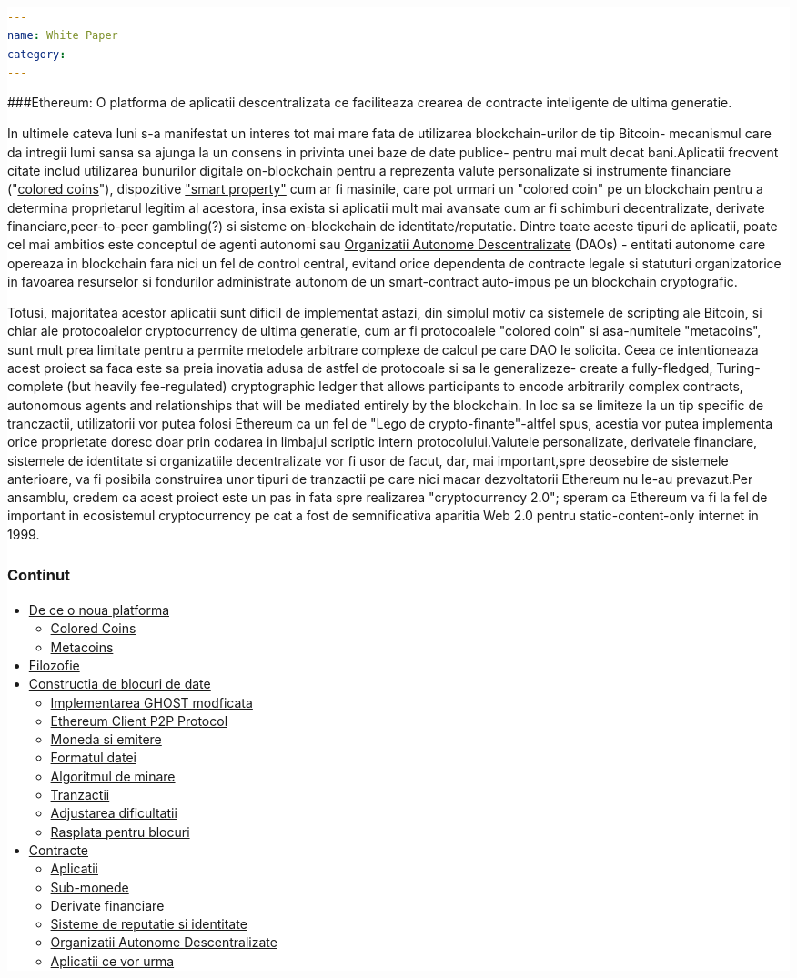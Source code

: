 ```yaml
---
name: White Paper
category: 
---
```


###Ethereum: O platforma de aplicatii descentralizata ce faciliteaza crearea de contracte inteligente de ultima generatie.

In ultimele cateva luni s-a manifestat un interes tot mai mare fata de utilizarea blockchain-urilor de tip Bitcoin- mecanismul care da intregii lumi sansa sa ajunga la un consens in privinta unei baze de date publice- pentru mai mult decat bani.Aplicatii frecvent citate includ utilizarea bunurilor digitale on-blockchain pentru a reprezenta valute personalizate si instrumente financiare ("[colored coins](https://docs.google.com/a/buterin.com/document/d/1AnkP_cVZTCMLIzw4DvsW6M8Q2JC0lIzrTLuoWu2z1BE/edit)"), dispozitive ["smart property"](https://en.bitcoin.it/wiki/Smart_Property) cum ar fi masinile, care pot urmari un "colored coin" pe un blockchain pentru a determina proprietarul legitim al acestora, insa exista si aplicatii mult mai avansate cum ar fi schimburi decentralizate, derivate financiare,peer-to-peer gambling(?) si sisteme on-blockchain de identitate/reputatie. Dintre toate aceste tipuri de aplicatii, poate cel mai ambitios este conceptul de agenti autonomi sau [Organizatii Autonome Descentralizate](http://bitcoinmagazine.com/7050/bootstrapping-a-decentralized-autonomous-corporation-part-i/) (DAOs) - entitati autonome care opereaza in blockchain fara nici un fel de control central, evitand orice dependenta de contracte legale si statuturi organizatorice in favoarea resurselor si fondurilor administrate autonom de un smart-contract auto-impus pe un blockchain cryptografic.

Totusi, majoritatea acestor aplicatii sunt dificil de implementat astazi, din simplul motiv ca sistemele de scripting ale Bitcoin, si chiar ale protocoalelor cryptocurrency de ultima generatie, cum ar fi protocoalele "colored coin" si asa-numitele "metacoins", sunt mult prea limitate pentru a permite metodele arbitrare complexe de calcul pe care DAO le solicita. Ceea ce intentioneaza acest proiect sa faca este sa preia inovatia adusa de astfel de protocoale si sa le generalizeze- create a fully-fledged, Turing-complete (but heavily fee-regulated) cryptographic ledger that allows participants to encode arbitrarily complex contracts, autonomous agents and relationships that will be mediated entirely by the blockchain. In loc sa se limiteze la un tip specific de tranczactii, utilizatorii vor putea folosi Ethereum ca un fel de "Lego de crypto-finante"-altfel spus, acestia vor putea implementa orice proprietate doresc doar prin codarea in limbajul scriptic intern protocolului.Valutele personalizate, derivatele financiare, sistemele de identitate si organizatiile decentralizate vor fi usor de facut, dar, mai important,spre deosebire de sistemele anterioare, va fi posibila construirea unor tipuri de tranzactii pe care nici macar dezvoltatorii Ethereum nu le-au prevazut.Per ansamblu, credem ca acest proiect este un pas in fata spre realizarea "cryptocurrency 2.0"; speram ca Ethereum va fi la fel de important in ecosistemul cryptocurrency pe cat a fost de semnificativa aparitia Web 2.0 pentru static-content-only internet in 1999.

### Continut

* [De ce o noua platforma](#de-ce-o-noua-platforma)
    * [Colored Coins](#colored-coins)
    * [Metacoins](#metacoins)
* [Filozofie](#philosophy)
* [Constructia de blocuri de date](#basic-building-blocks)
    * [Implementarea GHOST modficata](#modified-ghost-implementation)
    * [Ethereum Client P2P Protocol](#ethereum-client-p2p-protocol)
    * [Moneda si emitere](#currency-and-issuance)
    * [Formatul datei](#data-format)
    * [Algoritmul de minare](#mining-algorithm)
    * [Tranzactii](#transactions)
    * [Adjustarea dificultatii](#difficulty-adjustment)
    * [Rasplata pentru blocuri](#block-rewards)
* [Contracte](#contracts)
    * [Aplicatii](#applications)
    * [Sub-monede](#sub-currencies)
    * [Derivate financiare](#financial-derivatives)
    * [Sisteme de reputatie si identitate](#identity-and-reputation-systems)
    * [Organizatii Autonome Descentralizate](#decentralized-autonomous-organizations)
    * [Aplicatii ce vor urma](#further-applications)